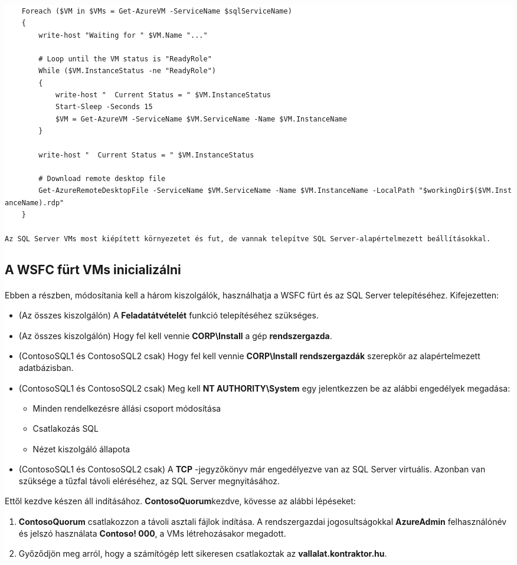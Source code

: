         Foreach ($VM in $VMs = Get-AzureVM -ServiceName $sqlServiceName)
        {
            write-host "Waiting for " $VM.Name "..."

            # Loop until the VM status is "ReadyRole"
            While ($VM.InstanceStatus -ne "ReadyRole")
            {
                write-host "  Current Status = " $VM.InstanceStatus
                Start-Sleep -Seconds 15
                $VM = Get-AzureVM -ServiceName $VM.ServiceName -Name $VM.InstanceName
            }

            write-host "  Current Status = " $VM.InstanceStatus

            # Download remote desktop file
            Get-AzureRemoteDesktopFile -ServiceName $VM.ServiceName -Name $VM.InstanceName -LocalPath "$workingDir$($VM.InstanceName).rdp"
        }

    Az SQL Server VMs most kiépített környezetet és fut, de vannak telepítve SQL Server-alapértelmezett beállításokkal.

## <a name="initialize-the-wsfc-cluster-vms"></a>A WSFC fürt VMs inicializálni

Ebben a részben, módosítania kell a három kiszolgálók, használhatja a WSFC fürt és az SQL Server telepítéséhez. Kifejezetten:

- (Az összes kiszolgálón) A **Feladatátvételét** funkció telepítéséhez szükséges.

- (Az összes kiszolgálón) Hogy fel kell vennie **CORP\Install** a gép **rendszergazda**.

- (ContosoSQL1 és ContosoSQL2 csak) Hogy fel kell vennie **CORP\Install** **rendszergazdák** szerepkör az alapértelmezett adatbázisban.

- (ContosoSQL1 és ContosoSQL2 csak) Meg kell **NT AUTHORITY\System** egy jelentkezzen be az alábbi engedélyek megadása:

    - Minden rendelkezésre állási csoport módosítása

    - Csatlakozás SQL

    - Nézet kiszolgáló állapota

- (ContosoSQL1 és ContosoSQL2 csak) A **TCP** -jegyzőkönyv már engedélyezve van az SQL Server virtuális. Azonban van szüksége a tűzfal távoli eléréséhez, az SQL Server megnyitásához.

Ettől kezdve készen áll indításához. **ContosoQuorum**kezdve, kövesse az alábbi lépéseket:

1. **ContosoQuorum** csatlakozzon a távoli asztali fájlok indítása. A rendszergazdai jogosultságokkal **AzureAdmin** felhasználónév és jelszó használata **Contoso! 000**, a VMs létrehozásakor megadott.

1. Győződjön meg arról, hogy a számítógép lett sikeresen csatlakoztak az **vallalat.kontraktor.hu**.
